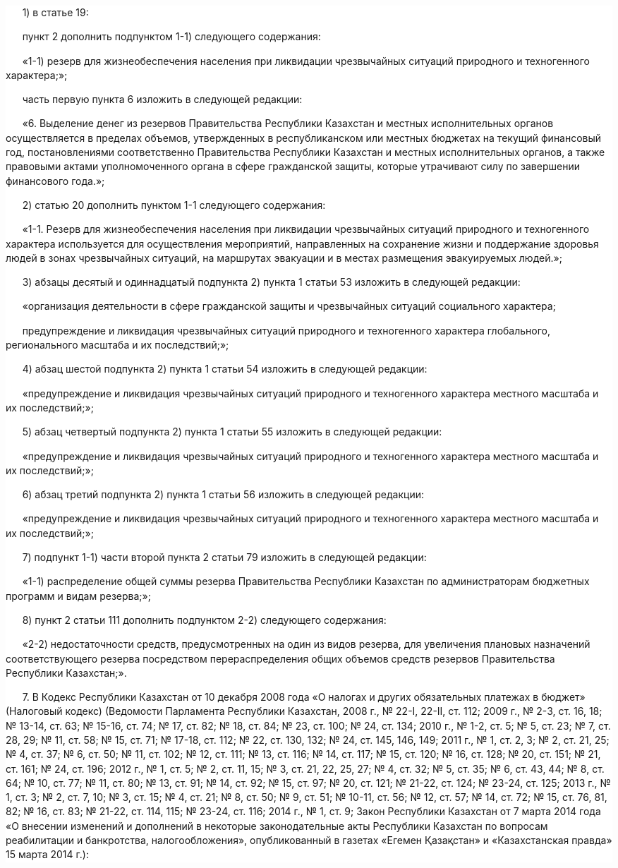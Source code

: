       1) в статье 19:

      пункт 2 дополнить подпунктом 1-1) следующего содержания:

      «1-1) резерв для жизнеобеспечения населения при ликвидации чрезвычайных ситуаций природного и техногенного характера;»;

      часть первую пункта 6 изложить в следующей редакции:

      «6. Выделение денег из резервов Правительства Республики Казахстан и местных исполнительных органов осуществляется в пределах объемов, утвержденных в республиканском или местных бюджетах на текущий финансовый год, постановлениями соответственно Правительства Республики Казахстан и местных исполнительных органов, а также правовыми актами уполномоченного органа в сфере гражданской защиты, которые утрачивают силу по завершении финансового года.»;

      2) статью 20 дополнить пунктом 1-1 следующего содержания:

      «1-1. Резерв для жизнеобеспечения населения при ликвидации чрезвычайных ситуаций природного и техногенного характера используется для осуществления мероприятий, направленных на сохранение жизни и поддержание здоровья людей в зонах чрезвычайных ситуаций, на маршрутах эвакуации и в местах размещения эвакуируемых людей.»;

      3) абзацы десятый и одиннадцатый подпункта 2) пункта 1 статьи 53 изложить в следующей редакции:

      «организация деятельности в сфере гражданской защиты и чрезвычайных ситуаций социального характера;

      предупреждение и ликвидация чрезвычайных ситуаций природного и техногенного характера глобального, регионального масштаба и их последствий;»;

      4) абзац шестой подпункта 2) пункта 1 статьи 54 изложить в следующей редакции:

      «предупреждение и ликвидация чрезвычайных ситуаций природного и техногенного характера местного масштаба и их последствий;»;

      5) абзац четвертый подпункта 2) пункта 1 статьи 55 изложить в следующей редакции:

      «предупреждение и ликвидация чрезвычайных ситуаций природного и техногенного характера местного масштаба и их последствий;»;

      6) абзац третий подпункта 2) пункта 1 статьи 56 изложить в следующей редакции:

      «предупреждение и ликвидация чрезвычайных ситуаций природного и техногенного характера местного масштаба и их последствий;»;

      7) подпункт 1-1) части второй пункта 2 статьи 79 изложить в следующей редакции:

      «1-1) распределение общей суммы резерва Правительства Республики Казахстан по администраторам бюджетных программ и видам резерва;»;

      8) пункт 2 статьи 111 дополнить подпунктом 2-2) следующего содержания:

      «2-2) недостаточности средств, предусмотренных на один из видов резерва, для увеличения плановых назначений соответствующего резерва посредством перераспределения общих объемов средств резервов Правительства Республики Казахстан;».

      7. В Кодекс Республики Казахстан от 10 декабря 2008 года «О налогах и других обязательных платежах в бюджет» (Налоговый кодекс) (Ведомости Парламента Республики Казахстан, 2008 г., № 22-I, 22-II, ст. 112; 2009 г., № 2-3, ст. 16, 18; № 13-14, ст. 63; № 15-16, ст. 74; № 17, ст. 82; № 18, ст. 84; № 23, ст. 100; № 24, ст. 134; 2010 г., № 1-2, ст. 5; № 5, ст. 23; № 7, ст. 28, 29; № 11, ст. 58; № 15, ст. 71; № 17-18, ст. 112; № 22, ст. 130, 132; № 24, ст. 145, 146, 149; 2011 г., № 1, ст. 2, 3; № 2, ст. 21, 25; № 4, ст. 37; № 6, ст. 50; № 11, ст. 102; № 12, ст. 111; № 13, ст. 116; № 14, ст. 117; № 15, ст. 120; № 16, ст. 128; № 20, ст. 151; № 21, ст. 161; № 24, ст. 196; 2012 г., № 1, ст. 5; № 2, ст. 11, 15; № 3, ст. 21, 22, 25, 27; № 4, ст. 32; № 5, ст. 35; № 6, ст. 43, 44; № 8, ст. 64; № 10, ст. 77; № 11, ст. 80; № 13, ст. 91; № 14, ст. 92; № 15, ст. 97; № 20, ст. 121; № 21-22, ст. 124; № 23-24, ст. 125; 2013 г., № 1, ст. 3; № 2, ст. 7, 10; № 3, ст. 15; № 4, ст. 21; № 8, ст. 50; № 9, ст. 51; № 10-11, ст. 56; № 12, ст. 57; № 14, ст. 72; № 15, ст. 76, 81, 82; № 16, ст. 83; № 21-22, ст. 114, 115; № 23-24, ст. 116; 2014 г., № 1, ст. 9; Закон Республики Казахстан от 7 марта 2014 года «О внесении изменений и дополнений в некоторые законодательные акты Республики Казахстан по вопросам реабилитации и банкротства, налогообложения», опубликованный в газетах «Егемен Қазақстан» и «Казахстанская правда» 15 марта 2014 г.):
